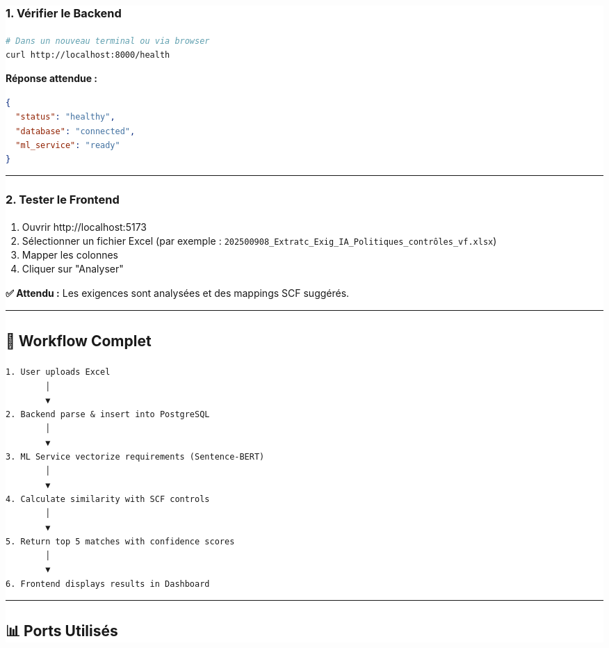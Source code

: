 ### 1. Vérifier le Backend

```bash
# Dans un nouveau terminal ou via browser
curl http://localhost:8000/health
```

**Réponse attendue :**

```json
{
  "status": "healthy",
  "database": "connected",
  "ml_service": "ready"
}
```

---

### 2. Tester le Frontend

1. Ouvrir http://localhost:5173
2. Sélectionner un fichier Excel (par exemple : `202500908_Extratc_Exig_IA_Politiques_contrôles_vf.xlsx`)
3. Mapper les colonnes
4. Cliquer sur "Analyser"

**✅ Attendu :** Les exigences sont analysées et des mappings SCF suggérés.

---

## 🎯 Workflow Complet

```
1. User uploads Excel
        │
        ▼
2. Backend parse & insert into PostgreSQL
        │
        ▼
3. ML Service vectorize requirements (Sentence-BERT)
        │
        ▼
4. Calculate similarity with SCF controls
        │
        ▼
5. Return top 5 matches with confidence scores
        │
        ▼
6. Frontend displays results in Dashboard
```

---

## 📊 Ports Utilisés
